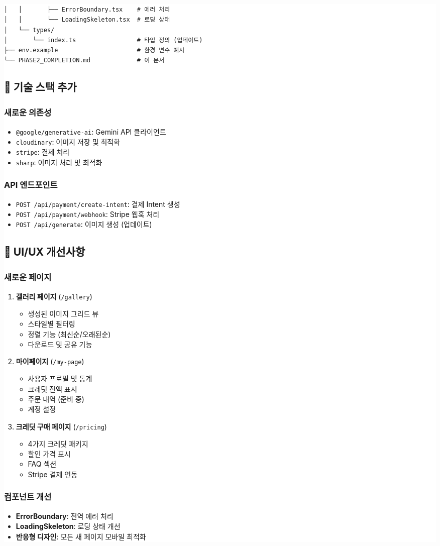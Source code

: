 ```
│   │       ├── ErrorBoundary.tsx    # 에러 처리
│   │       └── LoadingSkeleton.tsx  # 로딩 상태
│   └── types/
│       └── index.ts                 # 타입 정의 (업데이트)
├── env.example                      # 환경 변수 예시
└── PHASE2_COMPLETION.md             # 이 문서
```

## 🔧 기술 스택 추가

### 새로운 의존성

- `@google/generative-ai`: Gemini API 클라이언트
- `cloudinary`: 이미지 저장 및 최적화
- `stripe`: 결제 처리
- `sharp`: 이미지 처리 및 최적화

### API 엔드포인트

- `POST /api/payment/create-intent`: 결제 Intent 생성
- `POST /api/payment/webhook`: Stripe 웹훅 처리
- `POST /api/generate`: 이미지 생성 (업데이트)

## 🎨 UI/UX 개선사항

### 새로운 페이지

1. **갤러리 페이지** (`/gallery`)

   - 생성된 이미지 그리드 뷰
   - 스타일별 필터링
   - 정렬 기능 (최신순/오래된순)
   - 다운로드 및 공유 기능

2. **마이페이지** (`/my-page`)

   - 사용자 프로필 및 통계
   - 크레딧 잔액 표시
   - 주문 내역 (준비 중)
   - 계정 설정

3. **크레딧 구매 페이지** (`/pricing`)
   - 4가지 크레딧 패키지
   - 할인 가격 표시
   - FAQ 섹션
   - Stripe 결제 연동

### 컴포넌트 개선

- **ErrorBoundary**: 전역 에러 처리
- **LoadingSkeleton**: 로딩 상태 개선
- **반응형 디자인**: 모든 새 페이지 모바일 최적화
